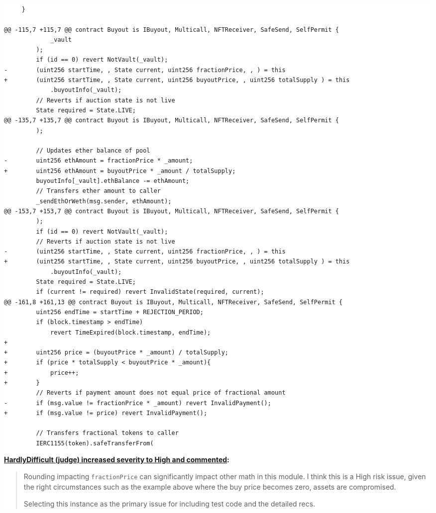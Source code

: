          }
     
    @@ -115,7 +115,7 @@ contract Buyout is IBuyout, Multicall, NFTReceiver, SafeSend, SelfPermit {
                 _vault
             );
             if (id == 0) revert NotVault(_vault);
    -        (uint256 startTime, , State current, uint256 fractionPrice, , ) = this
    +        (uint256 startTime, , State current, uint256 buyoutPrice, , uint256 totalSupply ) = this
                 .buyoutInfo(_vault);
             // Reverts if auction state is not live
             State required = State.LIVE;
    @@ -135,7 +135,7 @@ contract Buyout is IBuyout, Multicall, NFTReceiver, SafeSend, SelfPermit {
             );
     
             // Updates ether balance of pool
    -        uint256 ethAmount = fractionPrice * _amount;
    +        uint256 ethAmount = buyoutPrice * _amount / totalSupply;
             buyoutInfo[_vault].ethBalance -= ethAmount;
             // Transfers ether amount to caller
             _sendEthOrWeth(msg.sender, ethAmount);
    @@ -153,7 +153,7 @@ contract Buyout is IBuyout, Multicall, NFTReceiver, SafeSend, SelfPermit {
             );
             if (id == 0) revert NotVault(_vault);
             // Reverts if auction state is not live
    -        (uint256 startTime, , State current, uint256 fractionPrice, , ) = this
    +        (uint256 startTime, , State current, uint256 buyoutPrice, , uint256 totalSupply ) = this
                 .buyoutInfo(_vault);
             State required = State.LIVE;
             if (current != required) revert InvalidState(required, current);
    @@ -161,8 +161,13 @@ contract Buyout is IBuyout, Multicall, NFTReceiver, SafeSend, SelfPermit {
             uint256 endTime = startTime + REJECTION_PERIOD;
             if (block.timestamp > endTime)
                 revert TimeExpired(block.timestamp, endTime);
    +
    +        uint256 price = (buyoutPrice * _amount) / totalSupply;
    +        if (price * totalSupply < buyoutPrice * _amount){
    +            price++;
    +        }
             // Reverts if payment amount does not equal price of fractional amount
    -        if (msg.value != fractionPrice * _amount) revert InvalidPayment();
    +        if (msg.value != price) revert InvalidPayment();
     
             // Transfers fractional tokens to caller
             IERC1155(token).safeTransferFrom(

**[HardlyDifficult (judge) increased severity to High and commented](https://github.com/code-423n4/2022-07-fractional-findings/issues/310#issuecomment-1201840359):**

> Rounding impacting `fractionPrice` can significantly impact other math in this module. I think this is a High risk issue, given the right circumstances such as the example above where the buy price becomes zero, assets are compromised.
> 
> Selecting this instance as the primary issue for including test code and the detailed recs.
